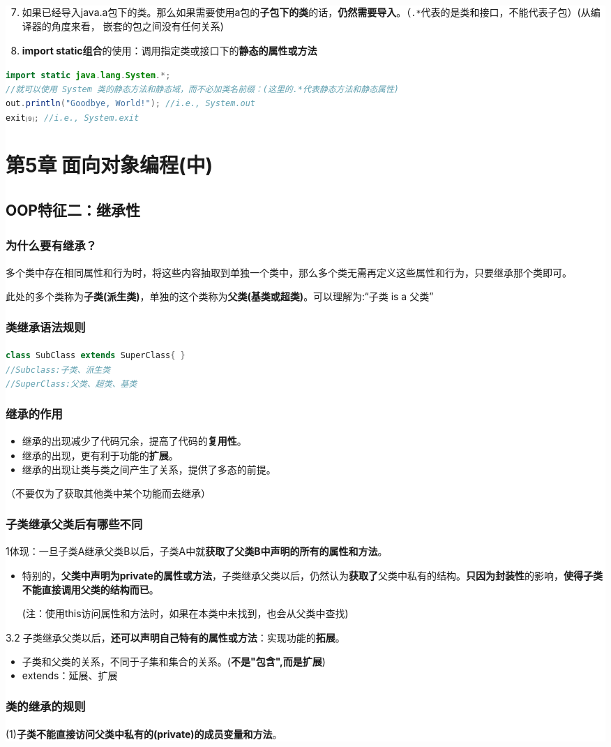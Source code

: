 7. 如果已经导入java.a包下的类。那么如果需要使用a包的**子包下的类**的话，**仍然需要导入**。（`.*`代表的是类和接口，不能代表子包）(从编译器的角度来看， 嵌套的包之间没有任何关系)

8. **import static组合**的使用：调用指定类或接口下的**静态的属性或方法**
```java
import static java.lang.System.*;
//就可以使用 System 类的静态方法和静态域，而不必加类名前缀：(这里的.*代表静态方法和静态属性)
out.println("Goodbye, World!"); //i.e., System.out
exit⑼; //i.e., System.exit
```

# 第5章 面向对象编程(中)

## OOP特征二：继承性

### 为什么要有继承？

多个类中存在相同属性和行为时，将这些内容抽取到单独一个类中，那么多个类无需再定义这些属性和行为，只要继承那个类即可。

此处的多个类称为**子类(派生类)**，单独的这个类称为**父类(基类或超类)**。可以理解为:“子类 is a 父类”

### 类继承语法规则

```java
class SubClass extends SuperClass{ }
//Subclass:子类、派生类
//SuperClass:父类、超类、基类
```


### 继承的作用

* 继承的出现减少了代码冗余，提高了代码的**复用性**。
* 继承的出现，更有利于功能的**扩展**。
*  继承的出现让类与类之间产生了关系，提供了多态的前提。

（不要仅为了获取其他类中某个功能而去继承）

### 子类继承父类后有哪些不同

1体现：一旦子类A继承父类B以后，子类A中就**获取了父类B中声明的所有的属性和方法**。

 * 特别的，**父类中声明为private的属性或方法**，子类继承父类以后，仍然认为**获取了**父类中私有的结构。**只因为封装性**的影响，**使得子类不能直接调用父类的结构而已**。

   ​	(注：使用this访问属性和方法时，如果在本类中未找到，也会从父类中查找)

3.2 子类继承父类以后，**还可以声明自己特有的属性或方法**：实现功能的**拓展**。

 * 子类和父类的关系，不同于子集和集合的关系。(**不是"包含",而是扩展**)
 * extends：延展、扩展

### 类的继承的规则

  (1)**子类不能直接访问父类中私有的(private)的成员变量和方法**。
